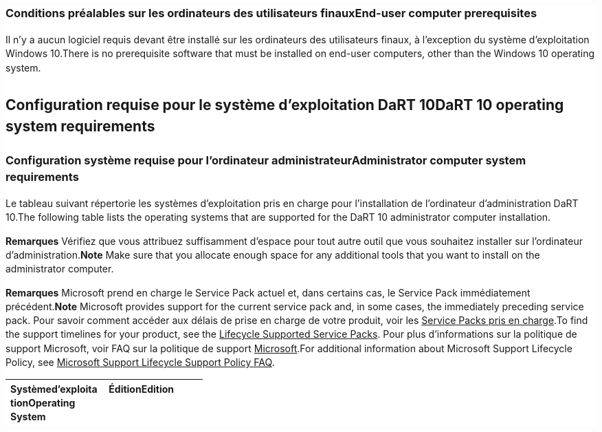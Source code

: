  

### <span data-ttu-id="fe39f-135">Conditions préalables sur les ordinateurs des utilisateurs finaux</span><span class="sxs-lookup"><span data-stu-id="fe39f-135">End-user computer prerequisites</span></span>

<span data-ttu-id="fe39f-136">Il n’y a aucun logiciel requis devant être installé sur les ordinateurs des utilisateurs finaux, à l’exception du système d’exploitation Windows 10.</span><span class="sxs-lookup"><span data-stu-id="fe39f-136">There is no prerequisite software that must be installed on end-user computers, other than the Windows 10 operating system.</span></span>

## <a href="" id="---------dart-10-operating-system-requirements"></a> <span data-ttu-id="fe39f-137">Configuration requise pour le système d’exploitation DaRT 10</span><span class="sxs-lookup"><span data-stu-id="fe39f-137">DaRT 10 operating system requirements</span></span>


### <span data-ttu-id="fe39f-138">Configuration système requise pour l’ordinateur administrateur</span><span class="sxs-lookup"><span data-stu-id="fe39f-138">Administrator computer system requirements</span></span>

<span data-ttu-id="fe39f-139">Le tableau suivant répertorie les systèmes d’exploitation pris en charge pour l’installation de l’ordinateur d’administration DaRT 10.</span><span class="sxs-lookup"><span data-stu-id="fe39f-139">The following table lists the operating systems that are supported for the DaRT 10 administrator computer installation.</span></span>

<span data-ttu-id="fe39f-140">**Remarques**  Vérifiez que vous attribuez suffisamment d’espace pour tout autre outil que vous souhaitez installer sur l’ordinateur d’administration.</span><span class="sxs-lookup"><span data-stu-id="fe39f-140">**Note** Make sure that you allocate enough space for any additional tools that you want to install on the administrator computer.</span></span>

 

<span data-ttu-id="fe39f-141">**Remarques**  Microsoft prend en charge le Service Pack actuel et, dans certains cas, le Service Pack immédiatement précédent.</span><span class="sxs-lookup"><span data-stu-id="fe39f-141">**Note** Microsoft provides support for the current service pack and, in some cases, the immediately preceding service pack.</span></span> <span data-ttu-id="fe39f-142">Pour savoir comment accéder aux délais de prise en charge de votre produit, voir les [Service Packs pris en charge](https://go.microsoft.com/fwlink/p/?LinkId=31975).</span><span class="sxs-lookup"><span data-stu-id="fe39f-142">To find the support timelines for your product, see the [Lifecycle Supported Service Packs](https://go.microsoft.com/fwlink/p/?LinkId=31975).</span></span> <span data-ttu-id="fe39f-143">Pour plus d’informations sur la politique de support Microsoft, voir FAQ sur la politique de support [Microsoft](https://go.microsoft.com/fwlink/p/?LinkId=31976).</span><span class="sxs-lookup"><span data-stu-id="fe39f-143">For additional information about Microsoft Support Lifecycle Policy, see [Microsoft Support Lifecycle Support Policy FAQ](https://go.microsoft.com/fwlink/p/?LinkId=31976).</span></span>

 

<table style="width:100%;">
<colgroup>
<col width="16%" />
<col width="16%" />
<col width="16%" />
<col width="16%" />
<col width="16%" />
<col width="16%" />
</colgroup>
<thead>
<tr class="header">
<th align="left"><span data-ttu-id="fe39f-144">Systèmed’exploitation</span><span class="sxs-lookup"><span data-stu-id="fe39f-144">Operating System</span></span></th>
<th align="left"><span data-ttu-id="fe39f-145">Édition</span><span class="sxs-lookup"><span data-stu-id="fe39f-145">Edition</span></span></th>